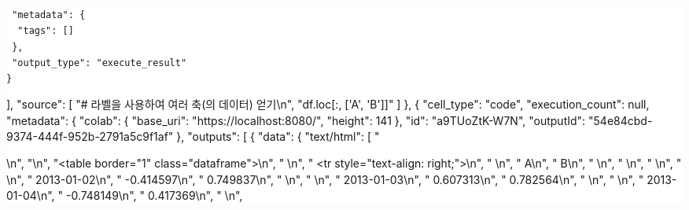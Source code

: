      "metadata": {
      "tags": []
     },
     "output_type": "execute_result"
    }
   ],
   "source": [
    "# 라벨을 사용하여 여러 축(의 데이터) 얻기\n",
    "df.loc[:, ['A', 'B']]"
   ]
  },
  {
   "cell_type": "code",
   "execution_count": null,
   "metadata": {
    "colab": {
     "base_uri": "https://localhost:8080/",
     "height": 141
    },
    "id": "a9TUoZtK-W7N",
    "outputId": "54e84cbd-9374-444f-952b-2791a5c9f1af"
   },
   "outputs": [
    {
     "data": {
      "text/html": [
       "<div>\n",
       "<style scoped>\n",
       "    .dataframe tbody tr th:only-of-type {\n",
       "        vertical-align: middle;\n",
       "    }\n",
       "\n",
       "    .dataframe tbody tr th {\n",
       "        vertical-align: top;\n",
       "    }\n",
       "\n",
       "    .dataframe thead th {\n",
       "        text-align: right;\n",
       "    }\n",
       "</style>\n",
       "<table border=\"1\" class=\"dataframe\">\n",
       "  <thead>\n",
       "    <tr style=\"text-align: right;\">\n",
       "      <th></th>\n",
       "      <th>A</th>\n",
       "      <th>B</th>\n",
       "    </tr>\n",
       "  </thead>\n",
       "  <tbody>\n",
       "    <tr>\n",
       "      <th>2013-01-02</th>\n",
       "      <td>-0.414597</td>\n",
       "      <td>0.749837</td>\n",
       "    </tr>\n",
       "    <tr>\n",
       "      <th>2013-01-03</th>\n",
       "      <td>0.607313</td>\n",
       "      <td>0.782564</td>\n",
       "    </tr>\n",
       "    <tr>\n",
       "      <th>2013-01-04</th>\n",
       "      <td>-0.748149</td>\n",
       "      <td>0.417369</td>\n",
       "    </tr>\n",